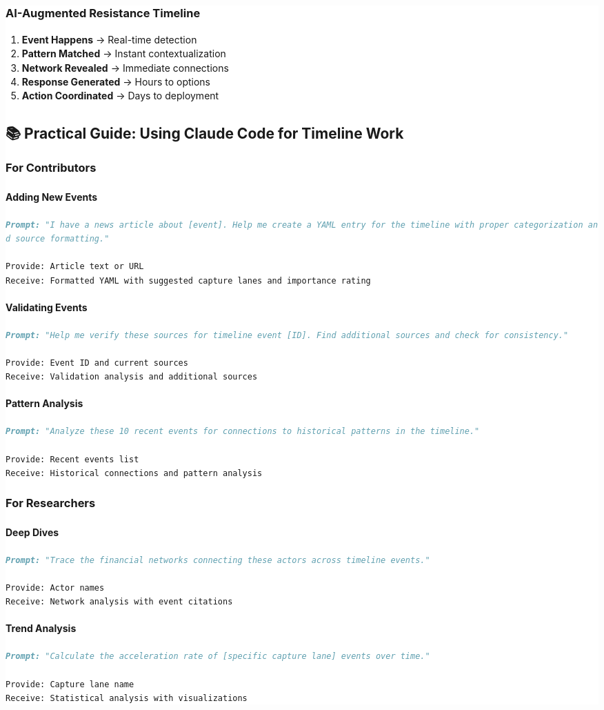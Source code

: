 ### AI-Augmented Resistance Timeline
1. **Event Happens** → Real-time detection
2. **Pattern Matched** → Instant contextualization
3. **Network Revealed** → Immediate connections
4. **Response Generated** → Hours to options
5. **Action Coordinated** → Days to deployment

## 📚 Practical Guide: Using Claude Code for Timeline Work

### For Contributors

#### Adding New Events
```markdown
Prompt: "I have a news article about [event]. Help me create a YAML entry for the timeline with proper categorization and source formatting."

Provide: Article text or URL
Receive: Formatted YAML with suggested capture lanes and importance rating
```

#### Validating Events
```markdown
Prompt: "Help me verify these sources for timeline event [ID]. Find additional sources and check for consistency."

Provide: Event ID and current sources
Receive: Validation analysis and additional sources
```

#### Pattern Analysis
```markdown
Prompt: "Analyze these 10 recent events for connections to historical patterns in the timeline."

Provide: Recent events list
Receive: Historical connections and pattern analysis
```

### For Researchers

#### Deep Dives
```markdown
Prompt: "Trace the financial networks connecting these actors across timeline events."

Provide: Actor names
Receive: Network analysis with event citations
```

#### Trend Analysis
```markdown
Prompt: "Calculate the acceleration rate of [specific capture lane] events over time."

Provide: Capture lane name
Receive: Statistical analysis with visualizations
```
